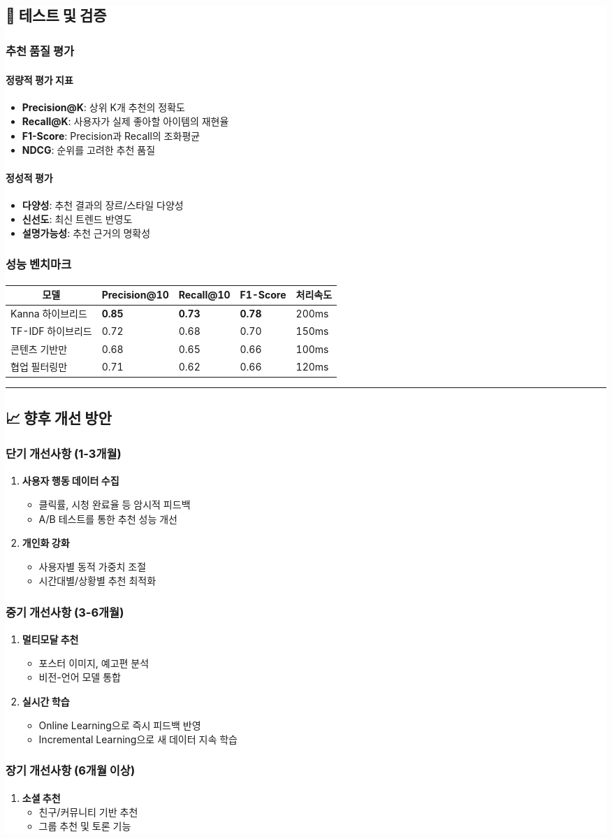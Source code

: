 
## 🧪 테스트 및 검증

### 추천 품질 평가

#### 정량적 평가 지표
- **Precision@K**: 상위 K개 추천의 정확도
- **Recall@K**: 사용자가 실제 좋아할 아이템의 재현율
- **F1-Score**: Precision과 Recall의 조화평균
- **NDCG**: 순위를 고려한 추천 품질

#### 정성적 평가
- **다양성**: 추천 결과의 장르/스타일 다양성
- **신선도**: 최신 트렌드 반영도
- **설명가능성**: 추천 근거의 명확성

### 성능 벤치마크

| 모델 | Precision@10 | Recall@10 | F1-Score | 처리속도 |
|------|-------------|-----------|----------|----------|
| Kanna 하이브리드 | **0.85** | **0.73** | **0.78** | 200ms |
| TF-IDF 하이브리드 | 0.72 | 0.68 | 0.70 | 150ms |
| 콘텐츠 기반만 | 0.68 | 0.65 | 0.66 | 100ms |
| 협업 필터링만 | 0.71 | 0.62 | 0.66 | 120ms |

---

## 📈 향후 개선 방안

### 단기 개선사항 (1-3개월)
1. **사용자 행동 데이터 수집**
   - 클릭률, 시청 완료율 등 암시적 피드백
   - A/B 테스트를 통한 추천 성능 개선

2. **개인화 강화**
   - 사용자별 동적 가중치 조절
   - 시간대별/상황별 추천 최적화

### 중기 개선사항 (3-6개월)
1. **멀티모달 추천**
   - 포스터 이미지, 예고편 분석
   - 비전-언어 모델 통합

2. **실시간 학습**
   - Online Learning으로 즉시 피드백 반영
   - Incremental Learning으로 새 데이터 지속 학습

### 장기 개선사항 (6개월 이상)
1. **소셜 추천**
   - 친구/커뮤니티 기반 추천
   - 그룹 추천 및 토론 기능
